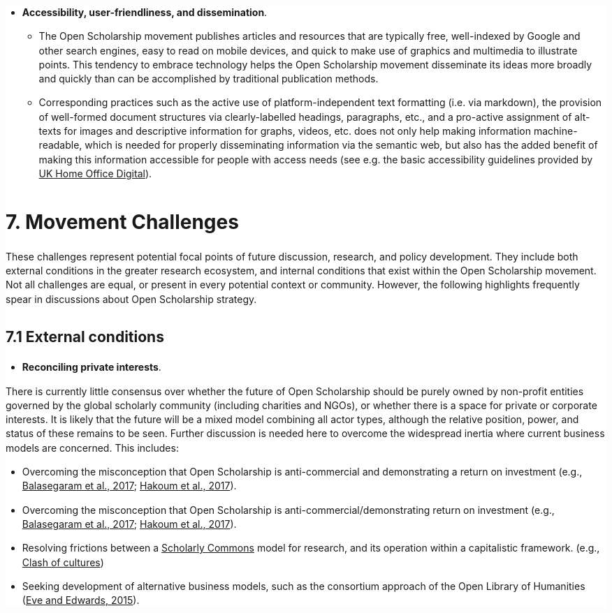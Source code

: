 * **Accessibility, user-friendliness, and dissemination**.

  * The Open Scholarship movement publishes articles and resources that are typically free, well-indexed by Google and other search engines, easy to read on mobile devices, and quick to make use of graphics and multimedia to illustrate points. This tendency to embrace technology helps the Open Scholarship movement disseminate its ideas more broadly and quickly than can be accomplished by traditional publication methods.

  * Corresponding practices such as the active use of platform-independent text formatting (i.e. via markdown), the provision of well-formed document structures via clearly-labelled headings, paragraphs, etc., and a pro-active assignment of alt-texts for images and descriptive information for graphs, videos, etc. does not only help making information machine-readable, which is needed for properly disseminating information via the semantic web, but also has the added benefit of making this information accessible for people with access needs (see e.g. the basic accessibility guidelines provided by [UK Home Office Digital](https://github.com/UKHomeOffice/posters/blob/master/accessibility/dos-donts/posters_en-UK/accessibility-posters-set.pdf)).    


# 7. Movement Challenges <a name="Challenges"></a>

These challenges represent potential focal points of future discussion, research, and policy development. They include both external conditions in the greater research ecosystem, and internal conditions that exist within the Open Scholarship movement. Not all challenges are equal, or present in every potential context or community. However, the following highlights frequently spear in discussions about Open Scholarship strategy.

## 7.1 External conditions <a name="External"></a>

* **Reconciling private interests**.

There is currently little consensus over whether the future of Open Scholarship should be purely owned by non-profit entities governed by the global scholarly community (including charities and NGOs), or whether there is a space for private or corporate interests. It is likely that the future will be a mixed model combining all actor types, although the relative position, power, and status of these remains to be seen. Further discussion is needed here to overcome the widespread inertia where current business models are concerned. This includes:


  * Overcoming the misconception that Open Scholarship is anti-commercial and demonstrating a return on investment (e.g., [Balasegaram et al., 2017](http://journals.plos.org/plosmedicine/article?id=10.1371/journal.pmed.1002276); [Hakoum et al., 2017](http://bmjopen.bmj.com/content/7/10/e015997)).

  * Overcoming the misconception that Open Scholarship is anti-commercial/demonstrating return on investment (e.g., [Balasegaram et al., 2017](https://doi.org/10.1371/journal.pmed.1002276); [Hakoum et al., 2017](https://doi.org/10.1136/bmjopen-2017-015997)).


  * Resolving frictions between a [Scholarly Commons](https://www.force11.org/group/scholarly-commons-working-group) model for research, and its operation within a capitalistic framework. (e.g., [Clash of cultures](https://danielskatzblog.wordpress.com/2016/10/25/clash-of-cultures-why-all-science-isnt-open-science/))

  * Seeking development of alternative business models, such as the consortium approach of the Open Library of Humanities ([Eve and Edwards, 2015](https://doi.org/10.16995/olh.46)).
